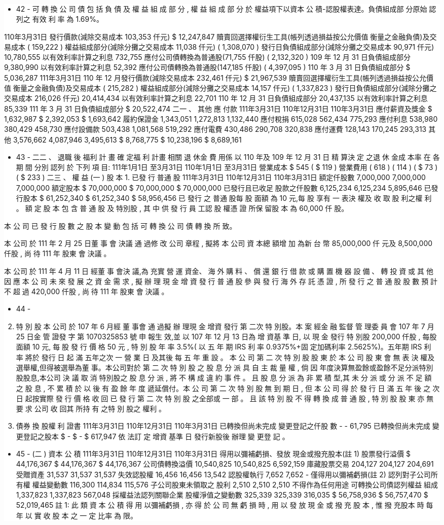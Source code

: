 - 42 -
 可 轉 換 公 司 債 包 括 負 債 及 權 益 組 成 部 分 , 權 益 組 成 部 分 於 權益項下以資本 公 積-認股權表達。負債組成部 分原始 認列之 有效 利 率 為 1.69%。

110年3月31日 發行價款(減除交易成本 103,353 仟元) $ 12,247,847 贖賣回選擇權衍生工具(帳列透過損益按公允價值 衡量之金融負債)及交易成本 ( 159,222 )
權益組成部分(減除分攤之交易成本 11,038 仟元) ( 1,308,070 )
發行日負債組成部分(減除分攤之交易成本 90,971 仟元) 10,780,555 以有效利率計算之利息 732,755 應付公司債轉換為普通股(71,755 仟股) ( 2,132,320 )
109 年 12 月 31 日負債組成部分 9,380,990 以有效利率計算之利息 52,392 應付公司債轉換為普通股(147,185 仟股) ( 4,397,095 )
110 年 3 月 31 日負債組成部分 $ 5,036,287 111年3月31日 110 年 12 月發行價款(減除交易成本 232,461 仟元) $ 21,967,539 贖賣回選擇權衍生工具(帳列透過損益按公允價值 衡量之金融負債)及交易成本 ( 215,282 )
權益組成部分(減除分攤之交易成本 14,157 仟元) ( 1,337,823 )
發行日負債組成部分(減除分攤之交易成本 216,026 仟元) 20,414,434 以有效利率計算之利息 22,701 110 年 12 月 31 日負債組成部分 20,437,135 以有效利率計算之利息 85,339 111 年 3 月 31 日負債組成部分 $ 20,522,474 二一 、 其他 應 付款 111年3月31日 110年12月31日 110年3月31日 應付薪資及獎金 $ 1,632,987 $ 2,392,053 $ 1,693,642 履約保證金 1,343,051 1,272,813 1,132,440 應付稅捐 615,028 562,434 775,293 應付利息 538,980 380,429 458,730 應付設備款 503,438 1,081,568 519,292 應付電費 430,486 290,708 320,838 應付運費 128,143 170,245 293,313 其 他 3,576,662 4,087,946 3,495,613
$ 8,768,775 $ 10,238,196 $ 8,689,161
- 43 -
二二 、 退職 後 福利 計 畫 確 定福 利 計畫 相關 退 休金 費 用係 以 110 年及 109 年 12 月 31 日 精 算決 定 之退 休 金成 本率 在 各期 間 分別 認列 於 下列 項 目:
111年1月1日 至3月31日 110年1月1日 至3月31日 營業成本 $ 545 ( $ 119 ) 營業費用 ( 618 ) ( 114 )
( $ 73 ) ( $ 233 )
二三 、 權 益
(一 ) 股 本 1. 已發 行 普通 股 111年3月31日 110年12月31日 110年3月31日 額定仟股數 7,000,000 7,000,000 7,000,000 額定股本 $ 70,000,000 $ 70,000,000 $ 70,000,000 已發行且已收足 股款之仟股數 6,125,234 6,125,234 5,895,646 已發行股本 $ 61,252,340 $ 61,252,340 $ 58,956,456 已 發行 之 普通 股每 股 面額 為 10 元,每 股 享有 一 表決 權及 收 取 股 利之權 利 。 額 定 股 本 包 含 普 通 股 及 特別股 , 其 中 供 發 行 員 工認 股 權憑 證 所保 留股 本 為 60,000 仟 股。

 本 公 司 已 發 行 股 數 之 股 本 變 動 包 括 可 轉 換 公 司 債 轉 換 所 致。

 本 公司 於 111 年 2 月 25 日董 事 會 決議 通 過修 改 公司 章程 ,
擬將 本 公司 資 本總 額增 加 為新 台 幣 85,000,000 仟 元及 8,500,000 仟股 , 尚 待 111 年 股東 會 決議 。

本 公司 於 111 年 4 月 11 日 經董 事 會決 議,為 充實 營 運 資金、
海 外 購 料 、 償 還 銀 行 借 款 或 購 置 機 器 設 備 、 轉 投 資 或 其 他 因 應 本 公 司 未 來 發 展 之 資 金 需 求 , 擬 辦 理 現 金 增 資 發 行 普 通 股 參 與 發 行 海 外 存 託 憑 證 , 所 發 行 之 普 通 股 股 數 預 計 不 超 過 420,000 仟股 , 尚 待 111 年 股東 會 決議 。

- 44 -
2. 特 別 股 本 公司 於 107 年 6 月經 董 事會 通 過擬 辦 理現 金 增資 發行 第 二次 特 別股。本 案 經金 融 監督 管 理委 員 會 107 年 7 月 25 日金 管 證發 字 第 1070325853 號 申 報生 效,並 以 107 年 12 月 13 日為 增 資基 準 日, 以 現 金 發行 特 別股 200,000 仟股 , 每股 面額 10 元, 每 股 發 行 價 格 50 元 , 特 別 股 年 率 3.5%( 以 五 年 期 IRS 利 率 0.9375%+固 定加碼利率 2.5625%)。五年期 IRS 利 率 將於 發行 日 起 滿 五年之次 一 營 業 日 及其後 每 五 年 重 設 。 本 公 司 第 二 次 特 別 股 股 東 於 本 公 司 股 東 會 無 表 決 權及選舉權,但得被選舉為董 事。本公司對於 第 二 次 特 別 股 之 股 息 分 派 具 自 主 裁 量 權 , 倘 因 年度決算無盈餘或盈餘不足分派特別股股息,本公司 決 議 取 消 特別股之 股 息 分 派 , 將 不 構 成 違 約 事 件 。 且 股 息 分 派 為 非 累 積 型,其 未 分 派 或 分 派 不 足 額 之 股 息 , 不 累 積 於 以 後 有 盈 餘 年 度 遞延償付。本 公 司 第 二 次 特 別 股 無 到 期 日 , 但 本 公 司 得 於 發 行 日 滿 五 年 後 之 次 日 起按實際 發 行 價 格 收 回 已 發 行 第 二 次 特 別 股 之全部或 一 部 。 且 該 特 別 股 不 得 轉 換 成 普 通 股 , 特 別 股 股 東 亦 無要 求 公司 收 回其 所持 有 之特 別 股之 權利 。

3. 債券 換 股權 利 證書 111年3月31日 110年12月31日 110年3月31日 已轉換但尚未完成 變更登記之仟股 數 - - 61,795 已轉換但尚未完成 變更登記之股本 $ - $ - $ 617,947 依 法訂 定 增資 基準 日 發行新股後 辦理 變 更登 記 。

- 45 -
(二 ) 資本 公 積 111年3月31日 110年12月31日 110年3月31日 得用以彌補虧損、發放 現金或撥充股本(註 1)
股票發行溢價 $ 44,176,367 $ 44,176,367 $ 44,176,367 公司債轉換溢價 10,540,825 10,540,825 6,592,159 庫藏股票交易 204,127 204,127 204,691 受贈資產 31,537 31,537 31,537 失效認股權 16,456 16,456 13,542 認股權執行 7,652 7,652 -
僅得用以彌補虧損(註 2)
認列對子公司所有權 權益變動數 116,300 114,834 115,576 子公司股東未領取之 股利 2,510 2,510 2,510 不得作為任何用途 可轉換公司債認列權益 組成 1,337,823 1,337,823 567,048 採權益法認列關聯企業 股權淨值之變動數 325,339 325,339 316,035
$ 56,758,936 $ 56,757,470 $ 52,019,465 註 1: 此 類 資 本 公 積 得 用 以彌補虧損 , 亦 得 於 公 司 無 虧 損 時 , 用 以 發 放 現 金 或 撥 充 股 本 , 惟 撥 充股本 時 每 年 以 實 收 股 本 之 一 定 比率 為 限。
